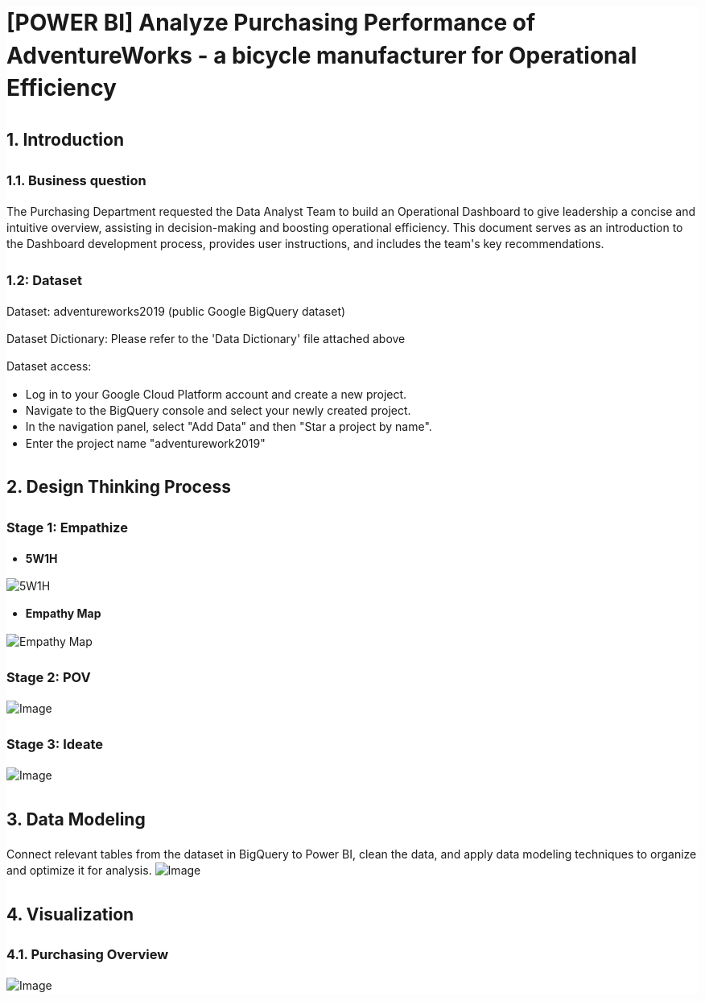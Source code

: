 # [POWER BI] Analyze Purchasing Performance of AdventureWorks - a bicycle manufacturer for Operational Efficiency
## 1. Introduction

### 1.1. Business question
The Purchasing Department requested the Data Analyst Team to build an Operational Dashboard to give leadership a concise and intuitive overview, assisting in decision-making and boosting operational efficiency. This document serves as an introduction to the Dashboard development process, provides user instructions, and includes the team's key recommendations.

### 1.2: Dataset
Dataset: adventureworks2019 (public Google BigQuery dataset)

Dataset Dictionary: Please refer to the 'Data Dictionary' file attached above

Dataset access:
- Log in to your Google Cloud Platform account and create a new project.
- Navigate to the BigQuery console and select your newly created project.
- In the navigation panel, select "Add Data" and then "Star a project by name".
- Enter the project name "adventurework2019"

## 2. Design Thinking Process

### Stage 1: Empathize
- **5W1H**

<img src="https://github.com/user-attachments/assets/8b9a6372-54f8-4838-b38c-8fbc060aceaa" alt="5W1H" width="1050" />

- **Empathy Map**
<img src="https://github.com/user-attachments/assets/5381a46e-ad21-458c-9576-98ac9abf4265" alt="Empathy Map" width="1050" />

### Stage 2: POV
<img width="467" height="327" alt="Image" src="https://github.com/user-attachments/assets/ff5352d0-5fcc-45c3-abc5-769af9fc6a71" />

### Stage 3: Ideate
<img width="893" height="366" alt="Image" src="https://github.com/user-attachments/assets/ec1dbe65-12cd-44d1-bc14-d86d94182178" />

## 3. Data Modeling
Connect relevant tables from the dataset in BigQuery to Power BI, clean the data, and apply data modeling techniques to organize and optimize it for analysis.
![Image](https://github.com/user-attachments/assets/86e5f449-1f50-4a2c-b40e-e4dc2e7be8d0)

## 4. Visualization
### 4.1. Purchasing Overview
<img width="1302" height="753" alt="Image" src="https://github.com/user-attachments/assets/30289daa-de8a-4268-85de-f81cf480c2d9" />
